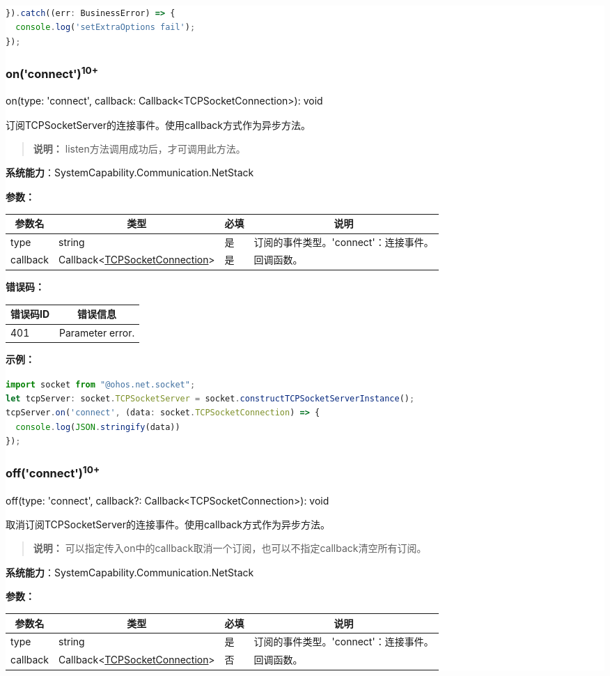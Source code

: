 ```js
}).catch((err: BusinessError) => {
  console.log('setExtraOptions fail');
});
```

### on('connect')<sup>10+</sup>

on(type: 'connect', callback: Callback\<TCPSocketConnection\>): void

订阅TCPSocketServer的连接事件。使用callback方式作为异步方法。

> **说明：**
> listen方法调用成功后，才可调用此方法。

**系统能力**：SystemCapability.Communication.NetStack

**参数：**

| 参数名   | 类型                            | 必填 | 说明                                  |
| -------- | ------------------------------- | ---- | ------------------------------------- |
| type     | string                          | 是   | 订阅的事件类型。'connect'：连接事件。 |
| callback | Callback<[TCPSocketConnection](#tcpsocketconnection10)> | 是   | 回调函数。                            |

**错误码：**

| 错误码ID | 错误信息         |
| -------- | ---------------- |
| 401      | Parameter error. |

**示例：**

```js
import socket from "@ohos.net.socket";
let tcpServer: socket.TCPSocketServer = socket.constructTCPSocketServerInstance();
tcpServer.on('connect', (data: socket.TCPSocketConnection) => {
  console.log(JSON.stringify(data))
});
```

### off('connect')<sup>10+</sup>

off(type: 'connect', callback?: Callback\<TCPSocketConnection\>): void

取消订阅TCPSocketServer的连接事件。使用callback方式作为异步方法。

> **说明：**
> 可以指定传入on中的callback取消一个订阅，也可以不指定callback清空所有订阅。

**系统能力**：SystemCapability.Communication.NetStack

**参数：**

| 参数名   | 类型                            | 必填 | 说明                                  |
| -------- | ------------------------------- | ---- | ------------------------------------- |
| type     | string                          | 是   | 订阅的事件类型。'connect'：连接事件。 |
| callback | Callback<[TCPSocketConnection](#tcpsocketconnection10)> | 否   | 回调函数。                            |
